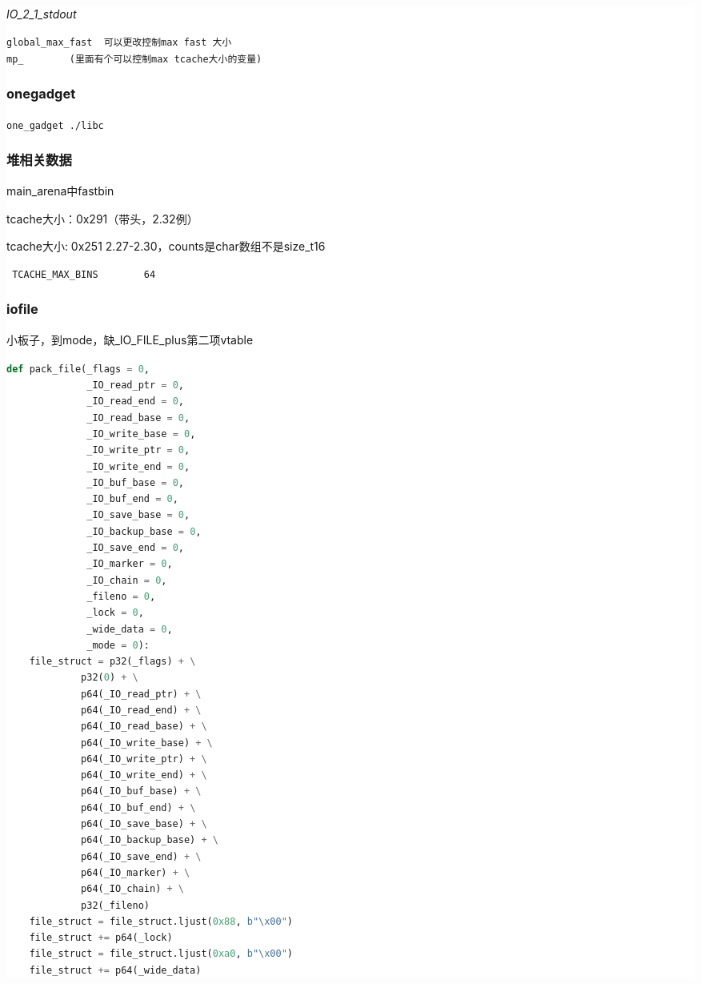 _IO_2_1_stdout_

```global_max_fast
global_max_fast  可以更改控制max fast 大小
mp_        (里面有个可以控制max tcache大小的变量)
```

### onegadget

```
one_gadget ./libc
```

### 堆相关数据

main_arena中fastbin

tcache大小：0x291（带头，2.32例）

tcache大小:  0x251	2.27-2.30，counts是char数组不是size_t16

```
 TCACHE_MAX_BINS		64
```

### iofile

小板子，到mode，缺_IO_FILE_plus第二项vtable

```python
def pack_file(_flags = 0,
              _IO_read_ptr = 0,
              _IO_read_end = 0,
              _IO_read_base = 0,
              _IO_write_base = 0,
              _IO_write_ptr = 0,
              _IO_write_end = 0,
              _IO_buf_base = 0,
              _IO_buf_end = 0,
              _IO_save_base = 0,
              _IO_backup_base = 0,
              _IO_save_end = 0,
              _IO_marker = 0,
              _IO_chain = 0,
              _fileno = 0,
              _lock = 0,
              _wide_data = 0,
              _mode = 0):
    file_struct = p32(_flags) + \
             p32(0) + \
             p64(_IO_read_ptr) + \
             p64(_IO_read_end) + \
             p64(_IO_read_base) + \
             p64(_IO_write_base) + \
             p64(_IO_write_ptr) + \
             p64(_IO_write_end) + \
             p64(_IO_buf_base) + \
             p64(_IO_buf_end) + \
             p64(_IO_save_base) + \
             p64(_IO_backup_base) + \
             p64(_IO_save_end) + \
             p64(_IO_marker) + \
             p64(_IO_chain) + \
             p32(_fileno)
    file_struct = file_struct.ljust(0x88, b"\x00")
    file_struct += p64(_lock)
    file_struct = file_struct.ljust(0xa0, b"\x00")
    file_struct += p64(_wide_data)
```
